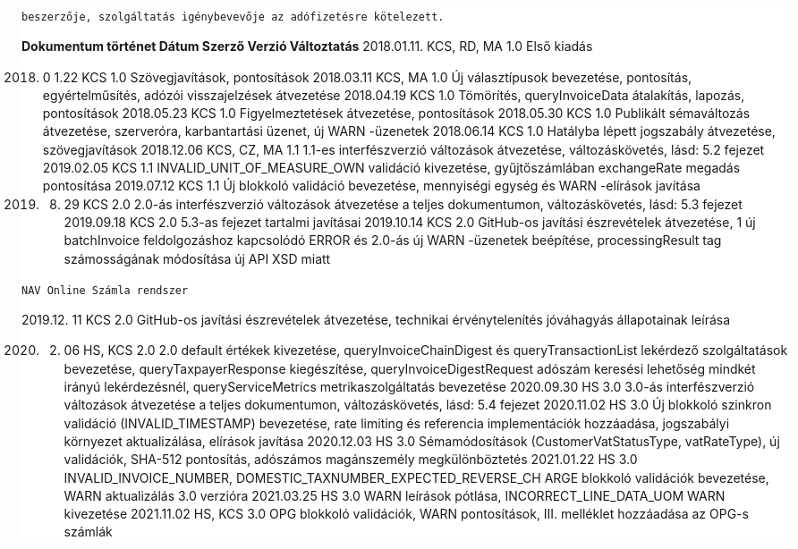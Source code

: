 ```
beszerzője, szolgáltatás igénybevevője az adófizetésre kötelezett.
```
**Dokumentum történet
Dátum Szerző Verzió Változtatás**
2018.01.11. KCS, RD, MA 1.0 Első kiadás

2018. 0 1.22 KCS 1.0 Szövegjavítások, pontosítások
2018.03.11 KCS, MA 1.0 Új választípusok bevezetése, pontosítás,
    egyértelműsítés, adózói visszajelzések átvezetése
2018.04.19 KCS 1.0 Tömörítés, queryInvoiceData átalakítás, lapozás,
    pontosítások
2018.05.23 KCS 1.0 Figyelmeztetések átvezetése, pontosítások
2018.05.30 KCS 1.0 Publikált sémaváltozás átvezetése, szerveróra,
    karbantartási üzenet, új WARN -üzenetek
2018.06.14 KCS 1.0 Hatályba lépett jogszabály átvezetése,
    szövegjavítások
2018.12.06 KCS, CZ, MA 1.1 1.1-es interfészverzió változások átvezetése,
    változáskövetés, lásd: 5.2 fejezet
2019.02.05 KCS 1.1 INVALID_UNIT_OF_MEASURE_OWN validáció
    kivezetése, gyűjtőszámlában exchangeRate
    megadás pontosítása
2019.07.12 KCS 1.1 Új blokkoló validáció bevezetése, mennyiségi
    egység és WARN -elírások javítása
2019. 08. 29 KCS 2.0 2.0-ás interfészverzió változások átvezetése a teljes
    dokumentumon, változáskövetés, lásd: 5.3 fejezet
2019.09.18 KCS 2.0 5.3-as fejezet tartalmi javításai
2019.10.14 KCS 2.0 GitHub-os javítási észrevételek átvezetése, 1 új
    batchInvoice feldolgozáshoz kapcsolódó ERROR és
    2.0-ás új WARN -üzenetek beépítése,
    processingResult tag számosságának módosítása új
    API XSD miatt


```
NAV Online Számla rendszer
```
2019.12. 11 KCS 2.0 GitHub-os javítási észrevételek átvezetése,
technikai érvénytelenítés jóváhagyás állapotainak
leírása

2020. 02. 06 HS, KCS 2.0 2.0 default értékek kivezetése,
    queryInvoiceChainDigest és queryTransactionList
    lekérdező szolgáltatások bevezetése,
    queryTaxpayerResponse kiegészítése,
    queryInvoiceDigestRequest adószám keresési
    lehetőség mindkét irányú lekérdezésnél,
    queryServiceMetrics metrikaszolgáltatás
    bevezetése
2020.09.30 HS 3.0 3.0-ás interfészverzió változások átvezetése a teljes
    dokumentumon, változáskövetés, lásd: 5.4 fejezet
2020.11.02 HS 3.0 Új blokkoló szinkron validáció
    (INVALID_TIMESTAMP) bevezetése, rate limiting és
    referencia implementációk hozzáadása, jogszabályi
    környezet aktualizálása, elírások javítása
2020.12.03 HS 3.0 Sémamódosítások (CustomerVatStatusType,
    vatRateType), új validációk, SHA-512 pontosítás,
    adószámos magánszemély megkülönböztetés
2021.01.22 HS 3.0 INVALID_INVOICE_NUMBER,
    DOMESTIC_TAXNUMBER_EXPECTED_REVERSE_CH
    ARGE blokkoló validációk bevezetése, WARN
    aktualizálás 3.0 verzióra
2021.03.25 HS 3.0 WARN leírások pótlása,
    INCORRECT_LINE_DATA_UOM WARN kivezetése
2021.11.02 HS, KCS 3.0 OPG blokkoló validációk, WARN pontosítások, III.
    melléklet hozzáadása az OPG-s számlák